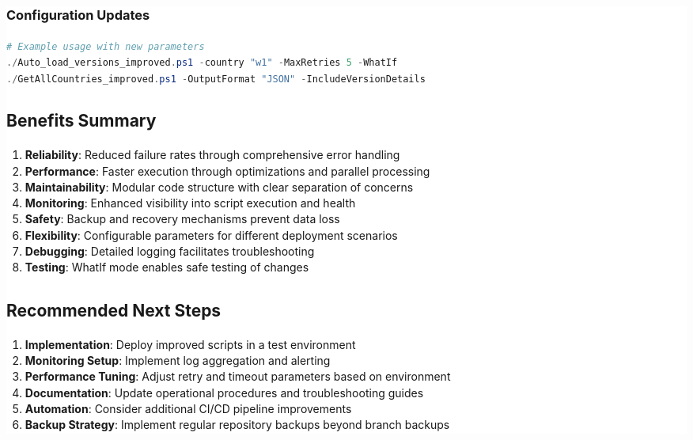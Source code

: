 ### Configuration Updates

```powershell
# Example usage with new parameters
./Auto_load_versions_improved.ps1 -country "w1" -MaxRetries 5 -WhatIf
./GetAllCountries_improved.ps1 -OutputFormat "JSON" -IncludeVersionDetails
```

## Benefits Summary

1. **Reliability**: Reduced failure rates through comprehensive error handling
2. **Performance**: Faster execution through optimizations and parallel processing  
3. **Maintainability**: Modular code structure with clear separation of concerns
4. **Monitoring**: Enhanced visibility into script execution and health
5. **Safety**: Backup and recovery mechanisms prevent data loss
6. **Flexibility**: Configurable parameters for different deployment scenarios
7. **Debugging**: Detailed logging facilitates troubleshooting
8. **Testing**: WhatIf mode enables safe testing of changes

## Recommended Next Steps

1. **Implementation**: Deploy improved scripts in a test environment
2. **Monitoring Setup**: Implement log aggregation and alerting
3. **Performance Tuning**: Adjust retry and timeout parameters based on environment
4. **Documentation**: Update operational procedures and troubleshooting guides
5. **Automation**: Consider additional CI/CD pipeline improvements
6. **Backup Strategy**: Implement regular repository backups beyond branch backups
